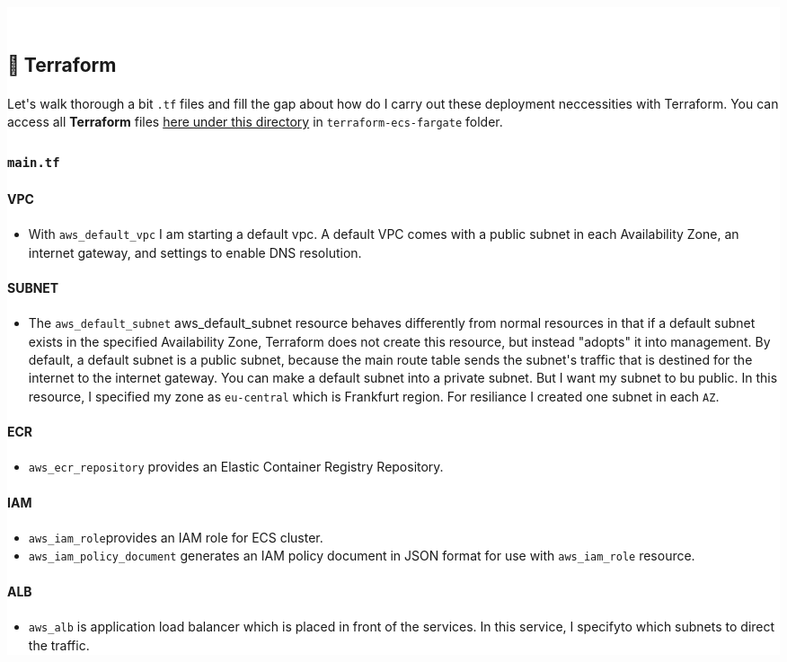 </br>

## :seedling: Terraform

 Let's walk thorough a bit `.tf` files and fill the gap about how do I carry out these deployment neccessities with Terraform. You can access all **Terraform** files [here under this directory](./terraform-ecs-fargate/) in `terraform-ecs-fargate` folder.
 </br>

### `main.tf`

#### VPC

- With `aws_default_vpc` I am starting a default vpc. A default VPC comes with a public subnet in each Availability Zone, an internet gateway, and settings to enable DNS resolution.

#### SUBNET

- The `aws_default_subnet` aws_default_subnet resource behaves differently from normal resources in that if a default subnet exists in the specified Availability Zone, Terraform does not create this resource, but instead "adopts" it into management. By default, a default subnet is a public subnet, because the main route table sends the subnet's traffic that is destined for the internet to the internet gateway. You can make a default subnet into a private subnet. But I want my subnet to bu public. In this resource, I specified my zone as `eu-central` which is Frankfurt region. For resiliance I created one subnet in each `AZ`.

#### ECR

- `aws_ecr_repository` provides an Elastic Container Registry Repository.

#### IAM

- `aws_iam_role`provides an IAM role for ECS cluster.
- `aws_iam_policy_document` generates an IAM policy document in JSON format for use with `aws_iam_role` resource.

#### ALB

- `aws_alb` is application load balancer which is placed in front of the services. In this service, I specifyto which subnets to direct the traffic.
